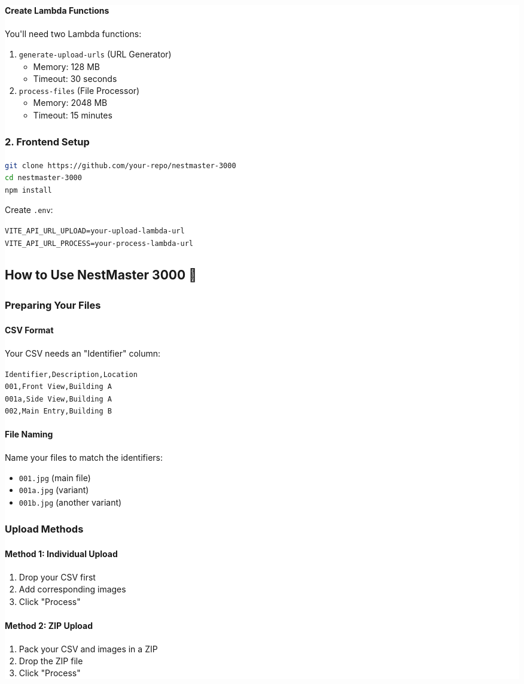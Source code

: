 #### Create Lambda Functions
You'll need two Lambda functions:
1. `generate-upload-urls` (URL Generator)
   - Memory: 128 MB
   - Timeout: 30 seconds
2. `process-files` (File Processor)
   - Memory: 2048 MB
   - Timeout: 15 minutes

### 2. Frontend Setup

```bash
git clone https://github.com/your-repo/nestmaster-3000
cd nestmaster-3000
npm install
```

Create `.env`:
```
VITE_API_URL_UPLOAD=your-upload-lambda-url
VITE_API_URL_PROCESS=your-process-lambda-url
```

## How to Use NestMaster 3000 🎯

### Preparing Your Files

#### CSV Format
Your CSV needs an "Identifier" column:
```csv
Identifier,Description,Location
001,Front View,Building A
001a,Side View,Building A
002,Main Entry,Building B
```

#### File Naming
Name your files to match the identifiers:
- `001.jpg` (main file)
- `001a.jpg` (variant)
- `001b.jpg` (another variant)

### Upload Methods

#### Method 1: Individual Upload
1. Drop your CSV first
2. Add corresponding images
3. Click "Process"

#### Method 2: ZIP Upload
1. Pack your CSV and images in a ZIP
2. Drop the ZIP file
3. Click "Process"
